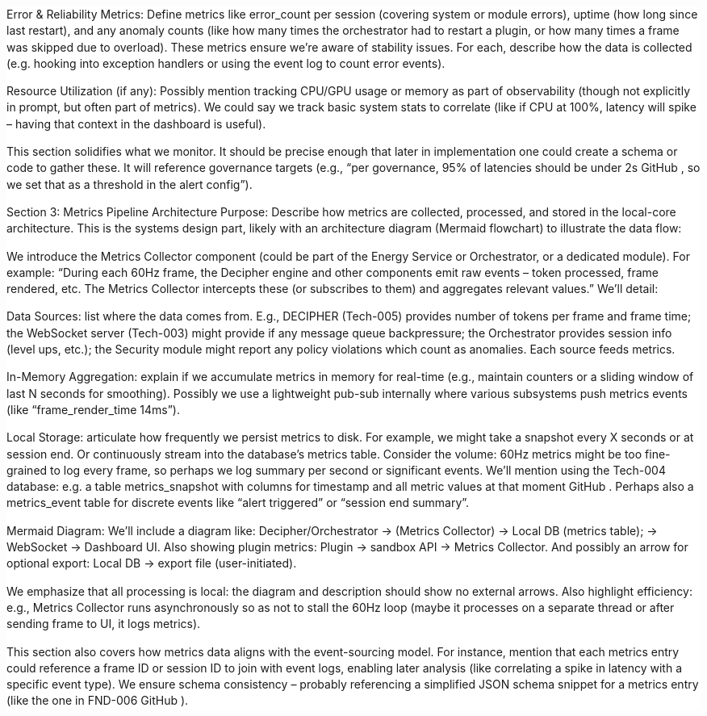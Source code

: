 Error & Reliability Metrics: Define metrics like error_count per session (covering system or module errors), uptime (how long since last restart), and any anomaly counts (like how many times the orchestrator had to restart a plugin, or how many times a frame was skipped due to overload). These metrics ensure we’re aware of stability issues. For each, describe how the data is collected (e.g. hooking into exception handlers or using the event log to count error events).

Resource Utilization (if any): Possibly mention tracking CPU/GPU usage or memory as part of observability (though not explicitly in prompt, but often part of metrics). We could say we track basic system stats to correlate (like if CPU at 100%, latency will spike – having that context in the dashboard is useful).

This section solidifies what we monitor. It should be precise enough that later in implementation one could create a schema or code to gather these. It will reference governance targets (e.g., “per governance, 95% of latencies should be under 2s
GitHub
, so we set that as a threshold in the alert config”).

Section 3: Metrics Pipeline Architecture
Purpose: Describe how metrics are collected, processed, and stored in the local-core architecture. This is the systems design part, likely with an architecture diagram (Mermaid flowchart) to illustrate the data flow:

We introduce the Metrics Collector component (could be part of the Energy Service or Orchestrator, or a dedicated module). For example: “During each 60Hz frame, the Decipher engine and other components emit raw events – token processed, frame rendered, etc. The Metrics Collector intercepts these (or subscribes to them) and aggregates relevant values.” We’ll detail:

Data Sources: list where the data comes from. E.g., DECIPHER (Tech-005) provides number of tokens per frame and frame time; the WebSocket server (Tech-003) might provide if any message queue backpressure; the Orchestrator provides session info (level ups, etc.); the Security module might report any policy violations which count as anomalies. Each source feeds metrics.

In-Memory Aggregation: explain if we accumulate metrics in memory for real-time (e.g., maintain counters or a sliding window of last N seconds for smoothing). Possibly we use a lightweight pub-sub internally where various subsystems push metrics events (like “frame_render_time 14ms”).

Local Storage: articulate how frequently we persist metrics to disk. For example, we might take a snapshot every X seconds or at session end. Or continuously stream into the database’s metrics table. Consider the volume: 60Hz metrics might be too fine-grained to log every frame, so perhaps we log summary per second or significant events. We’ll mention using the Tech-004 database: e.g. a table metrics_snapshot with columns for timestamp and all metric values at that moment
GitHub
. Perhaps also a metrics_event table for discrete events like “alert triggered” or “session end summary”.

Mermaid Diagram: We’ll include a diagram like: Decipher/Orchestrator -> (Metrics Collector) -> Local DB (metrics table); -> WebSocket -> Dashboard UI. Also showing plugin metrics: Plugin -> sandbox API -> Metrics Collector. And possibly an arrow for optional export: Local DB -> export file (user-initiated).

We emphasize that all processing is local: the diagram and description should show no external arrows. Also highlight efficiency: e.g., Metrics Collector runs asynchronously so as not to stall the 60Hz loop (maybe it processes on a separate thread or after sending frame to UI, it logs metrics).

This section also covers how metrics data aligns with the event-sourcing model. For instance, mention that each metrics entry could reference a frame ID or session ID to join with event logs, enabling later analysis (like correlating a spike in latency with a specific event type). We ensure schema consistency – probably referencing a simplified JSON schema snippet for a metrics entry (like the one in FND-006
GitHub
).
